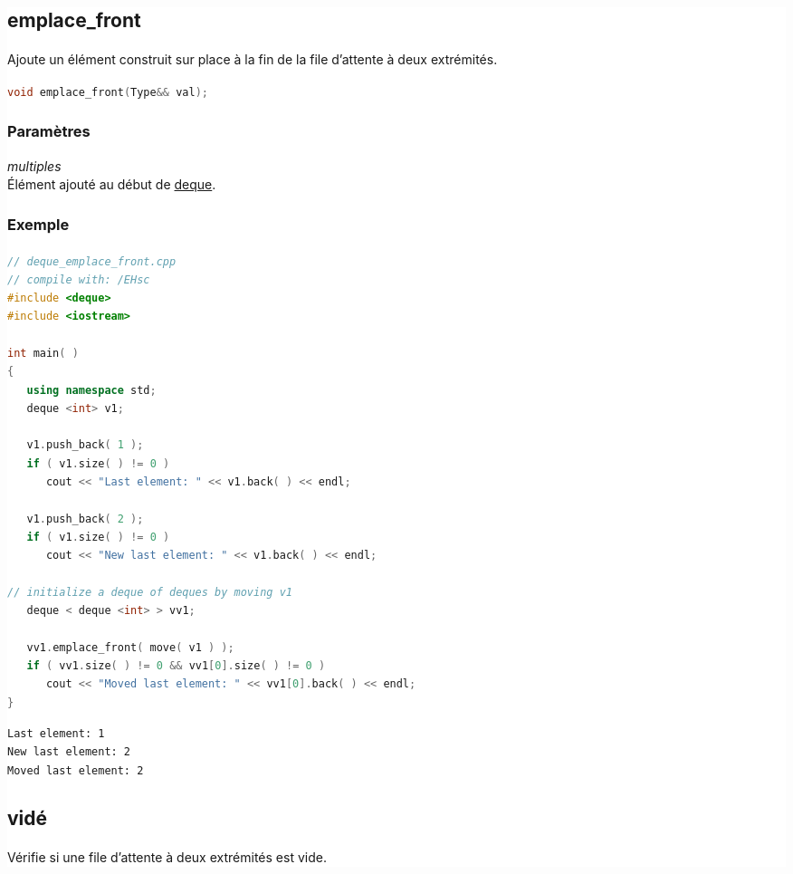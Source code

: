 ## <a name="emplace_front"></a><a name="emplace_front"></a> emplace_front

Ajoute un élément construit sur place à la fin de la file d’attente à deux extrémités.

```cpp
void emplace_front(Type&& val);
```

### <a name="parameters"></a>Paramètres

*multiples*\
Élément ajouté au début de [deque](../standard-library/deque-class.md).

### <a name="example"></a>Exemple

```cpp
// deque_emplace_front.cpp
// compile with: /EHsc
#include <deque>
#include <iostream>

int main( )
{
   using namespace std;
   deque <int> v1;

   v1.push_back( 1 );
   if ( v1.size( ) != 0 )
      cout << "Last element: " << v1.back( ) << endl;

   v1.push_back( 2 );
   if ( v1.size( ) != 0 )
      cout << "New last element: " << v1.back( ) << endl;

// initialize a deque of deques by moving v1
   deque < deque <int> > vv1;

   vv1.emplace_front( move( v1 ) );
   if ( vv1.size( ) != 0 && vv1[0].size( ) != 0 )
      cout << "Moved last element: " << vv1[0].back( ) << endl;
}
```

```Output
Last element: 1
New last element: 2
Moved last element: 2
```

## <a name="empty"></a><a name="empty"></a> vidé

Vérifie si une file d’attente à deux extrémités est vide.
